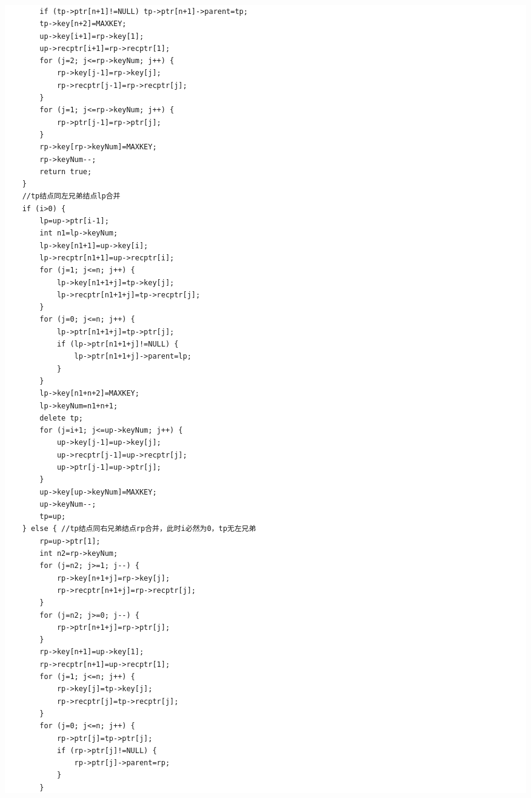             if (tp->ptr[n+1]!=NULL) tp->ptr[n+1]->parent=tp;
            tp->key[n+2]=MAXKEY;
            up->key[i+1]=rp->key[1];
            up->recptr[i+1]=rp->recptr[1];
            for (j=2; j<=rp->keyNum; j++) {
                rp->key[j-1]=rp->key[j];
                rp->recptr[j-1]=rp->recptr[j];
            }
            for (j=1; j<=rp->keyNum; j++) {
                rp->ptr[j-1]=rp->ptr[j];
            }
            rp->key[rp->keyNum]=MAXKEY;
            rp->keyNum--;
            return true;
        }
        //tp结点同左兄弟结点lp合并
        if (i>0) {
            lp=up->ptr[i-1];
            int n1=lp->keyNum;
            lp->key[n1+1]=up->key[i];
            lp->recptr[n1+1]=up->recptr[i];
            for (j=1; j<=n; j++) {
                lp->key[n1+1+j]=tp->key[j];
                lp->recptr[n1+1+j]=tp->recptr[j];
            }
            for (j=0; j<=n; j++) {
                lp->ptr[n1+1+j]=tp->ptr[j];
                if (lp->ptr[n1+1+j]!=NULL) {
                    lp->ptr[n1+1+j]->parent=lp;
                }
            }
            lp->key[n1+n+2]=MAXKEY;
            lp->keyNum=n1+n+1;
            delete tp;
            for (j=i+1; j<=up->keyNum; j++) {
                up->key[j-1]=up->key[j];
                up->recptr[j-1]=up->recptr[j];
                up->ptr[j-1]=up->ptr[j];
            }
            up->key[up->keyNum]=MAXKEY;
            up->keyNum--;
            tp=up;
        } else { //tp结点同右兄弟结点rp合并，此时i必然为0，tp无左兄弟
            rp=up->ptr[1];
            int n2=rp->keyNum;
            for (j=n2; j>=1; j--) {
                rp->key[n+1+j]=rp->key[j];
                rp->recptr[n+1+j]=rp->recptr[j];
            }
            for (j=n2; j>=0; j--) {
                rp->ptr[n+1+j]=rp->ptr[j];
            }
            rp->key[n+1]=up->key[1];
            rp->recptr[n+1]=up->recptr[1];
            for (j=1; j<=n; j++) {
                rp->key[j]=tp->key[j];
                rp->recptr[j]=tp->recptr[j];
            }
            for (j=0; j<=n; j++) {
                rp->ptr[j]=tp->ptr[j];
                if (rp->ptr[j]!=NULL) {
                    rp->ptr[j]->parent=rp;
                }
            }

[1]: /uploads/2011/09/BtreeSplitPic.jpg
[2]: /uploads/2011/09/BTreeInsert.jpg
[3]: /uploads/2011/09/BtreeInsertPic.jpg
[4]: /uploads/2011/09/BTreeDeletePic.jpg
